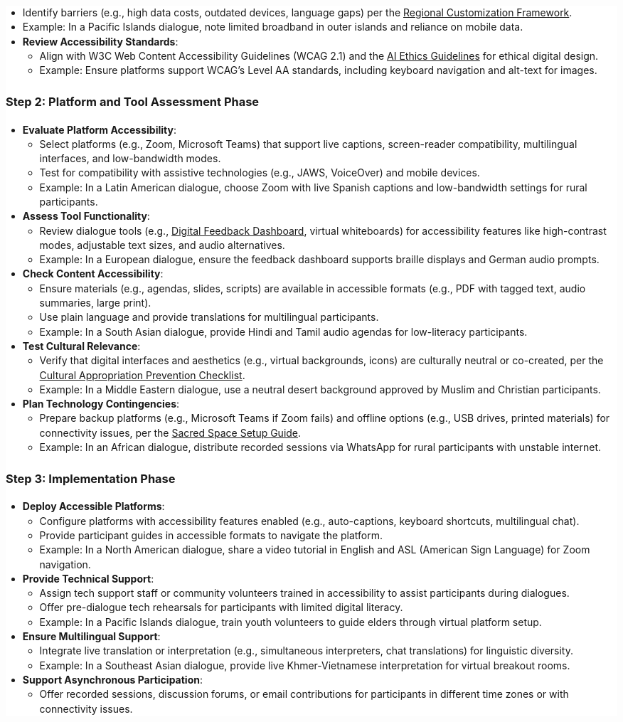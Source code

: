   - Identify barriers (e.g., high data costs, outdated devices, language gaps) per the [Regional Customization Framework](/framework/tools/spiritual/regional-customization-framework-en.pdf).
  - Example: In a Pacific Islands dialogue, note limited broadband in outer islands and reliance on mobile data.
- **Review Accessibility Standards**:
  - Align with W3C Web Content Accessibility Guidelines (WCAG 2.1) and the [AI Ethics Guidelines](/framework/docs/implementation/spiritual#appendix-g) for ethical digital design.
  - Example: Ensure platforms support WCAG’s Level AA standards, including keyboard navigation and alt-text for images.

### Step 2: Platform and Tool Assessment Phase
- **Evaluate Platform Accessibility**:
  - Select platforms (e.g., Zoom, Microsoft Teams) that support live captions, screen-reader compatibility, multilingual interfaces, and low-bandwidth modes.
  - Test for compatibility with assistive technologies (e.g., JAWS, VoiceOver) and mobile devices.
  - Example: In a Latin American dialogue, choose Zoom with live Spanish captions and low-bandwidth settings for rural participants.
- **Assess Tool Functionality**:
  - Review dialogue tools (e.g., [Digital Feedback Dashboard](/framework/tools/spiritual/digital-feedback-dashboard-en.pdf), virtual whiteboards) for accessibility features like high-contrast modes, adjustable text sizes, and audio alternatives.
  - Example: In a European dialogue, ensure the feedback dashboard supports braille displays and German audio prompts.
- **Check Content Accessibility**:
  - Ensure materials (e.g., agendas, slides, scripts) are available in accessible formats (e.g., PDF with tagged text, audio summaries, large print).
  - Use plain language and provide translations for multilingual participants.
  - Example: In a South Asian dialogue, provide Hindi and Tamil audio agendas for low-literacy participants.
- **Test Cultural Relevance**:
  - Verify that digital interfaces and aesthetics (e.g., virtual backgrounds, icons) are culturally neutral or co-created, per the [Cultural Appropriation Prevention Checklist](/framework/tools/spiritual/cultural-appropriation-prevention-en.pdf).
  - Example: In a Middle Eastern dialogue, use a neutral desert background approved by Muslim and Christian participants.
- **Plan Technology Contingencies**:
  - Prepare backup platforms (e.g., Microsoft Teams if Zoom fails) and offline options (e.g., USB drives, printed materials) for connectivity issues, per the [Sacred Space Setup Guide](/framework/tools/spiritual/sacred-space-setup-guide-en.pdf).
  - Example: In an African dialogue, distribute recorded sessions via WhatsApp for rural participants with unstable internet.

### Step 3: Implementation Phase
- **Deploy Accessible Platforms**:
  - Configure platforms with accessibility features enabled (e.g., auto-captions, keyboard shortcuts, multilingual chat).
  - Provide participant guides in accessible formats to navigate the platform.
  - Example: In a North American dialogue, share a video tutorial in English and ASL (American Sign Language) for Zoom navigation.
- **Provide Technical Support**:
  - Assign tech support staff or community volunteers trained in accessibility to assist participants during dialogues.
  - Offer pre-dialogue tech rehearsals for participants with limited digital literacy.
  - Example: In a Pacific Islands dialogue, train youth volunteers to guide elders through virtual platform setup.
- **Ensure Multilingual Support**:
  - Integrate live translation or interpretation (e.g., simultaneous interpreters, chat translations) for linguistic diversity.
  - Example: In a Southeast Asian dialogue, provide live Khmer-Vietnamese interpretation for virtual breakout rooms.
- **Support Asynchronous Participation**:
  - Offer recorded sessions, discussion forums, or email contributions for participants in different time zones or with connectivity issues.